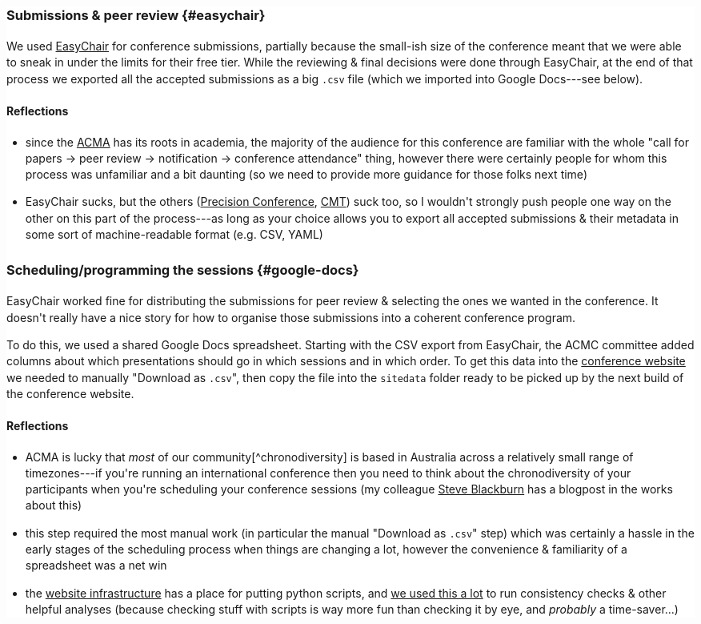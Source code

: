 ### Submissions & peer review {#easychair}

We used [EasyChair](https://easychair.org/) for conference submissions,
partially because the small-ish size of the conference meant that we were able
to sneak in under the limits for their free tier. While the reviewing & final
decisions were done through EasyChair, at the end of that process we exported
all the accepted submissions as a big `.csv` file (which we imported into Google
Docs---see below).

#### Reflections

- since the [ACMA](http://computermusic.org.au/) has its roots in academia, the
  majority of the audience for this conference are familiar with the whole "call
  for papers -> peer review -> notification -> conference attendance" thing,
  however there were certainly people for whom this process was unfamiliar and a
  bit daunting (so we need to provide more guidance for those folks next time)

- EasyChair sucks, but the others ([Precision
  Conference](https://new.precisionconference.com/),
  [CMT](https://cmt3.research.microsoft.com/)) suck too, so I wouldn't strongly
  push people one way on the other on this part of the process---as long as your
  choice allows you to export all accepted submissions & their metadata in some
  sort of machine-readable format (e.g. CSV, YAML)

### Scheduling/programming the sessions {#google-docs}

EasyChair worked fine for distributing the submissions for peer review &
selecting the ones we wanted in the conference. It doesn't really have a nice
story for how to organise those submissions into a coherent conference program.

To do this, we used a shared Google Docs spreadsheet. Starting with the CSV
export from EasyChair, the ACMC committee added columns about which
presentations should go in which sessions and in which order. To get this data
into the [conference website](#website) we needed to manually "Download as
`.csv`", then copy the file into the `sitedata` folder ready to be picked up by
the next build of the conference website.

#### Reflections

- ACMA is lucky that _most_ of our community[^chronodiversity] is based in
  Australia across a relatively small range of timezones---if you're running an
  international conference then you need to think about the chronodiversity of
  your participants when you're scheduling your conference sessions (my
  colleague [Steve Blackburn](https://twitter.com/stevemblackburn) has a
  blogpost in the works about this)

- this step required the most manual work (in particular the manual "Download as
  `.csv`" step) which was certainly a hassle in the early stages of the
  scheduling process when things are changing a lot, however the convenience &
  familiarity of a spreadsheet was a net win

- the [website infrastructure](#website) has a place for putting python scripts,
  and [we used this a
  lot](https://github.com/australasian-computer-music-association/acmc2020/blob/master/scripts/process_videos.py)
  to run consistency checks & other helpful analyses (because checking stuff
  with scripts is way more fun than checking it by eye, and _probably_ a
  time-saver...)


[^acmc-presenters]: actually, all the ACMC presenters were great this year ☺